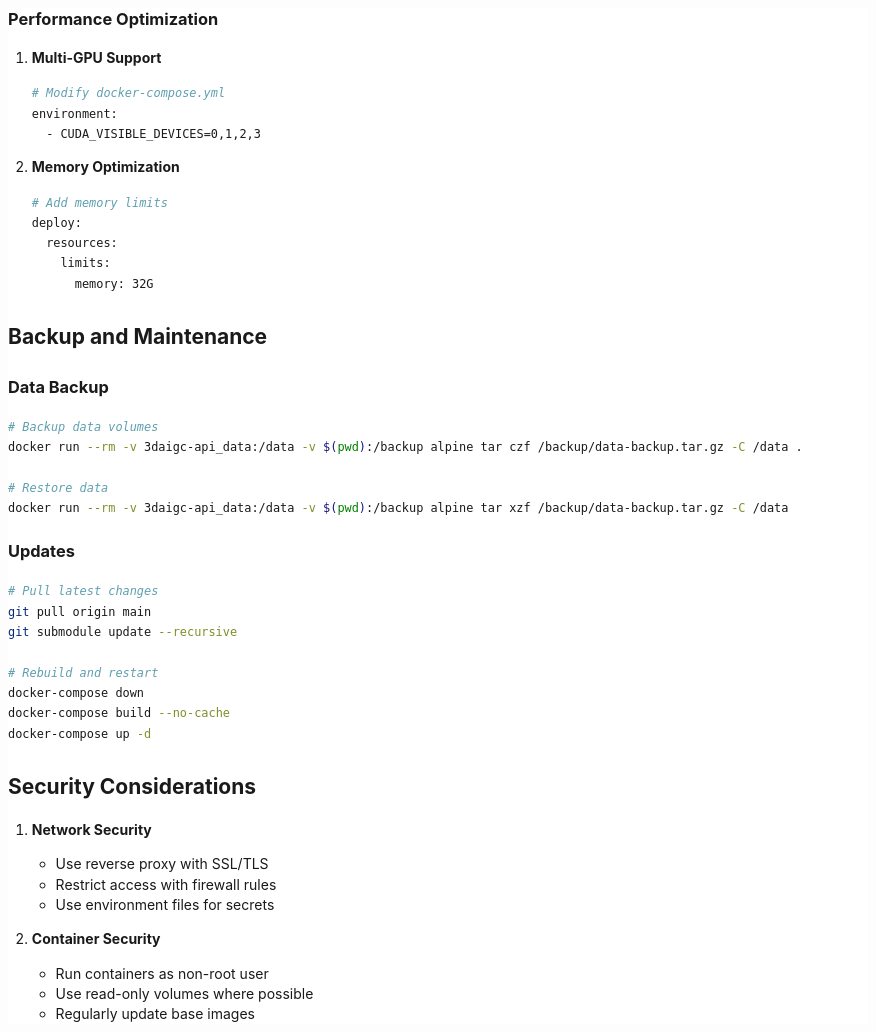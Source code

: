 ### Performance Optimization

1. **Multi-GPU Support**
   ```bash
   # Modify docker-compose.yml
   environment:
     - CUDA_VISIBLE_DEVICES=0,1,2,3
   ```

2. **Memory Optimization**
   ```bash
   # Add memory limits
   deploy:
     resources:
       limits:
         memory: 32G
   ```

## Backup and Maintenance

### Data Backup

```bash
# Backup data volumes
docker run --rm -v 3daigc-api_data:/data -v $(pwd):/backup alpine tar czf /backup/data-backup.tar.gz -C /data .

# Restore data
docker run --rm -v 3daigc-api_data:/data -v $(pwd):/backup alpine tar xzf /backup/data-backup.tar.gz -C /data
```

### Updates

```bash
# Pull latest changes
git pull origin main
git submodule update --recursive

# Rebuild and restart
docker-compose down
docker-compose build --no-cache
docker-compose up -d
```

## Security Considerations

1. **Network Security**
   - Use reverse proxy with SSL/TLS
   - Restrict access with firewall rules
   - Use environment files for secrets

2. **Container Security**
   - Run containers as non-root user
   - Use read-only volumes where possible
   - Regularly update base images
